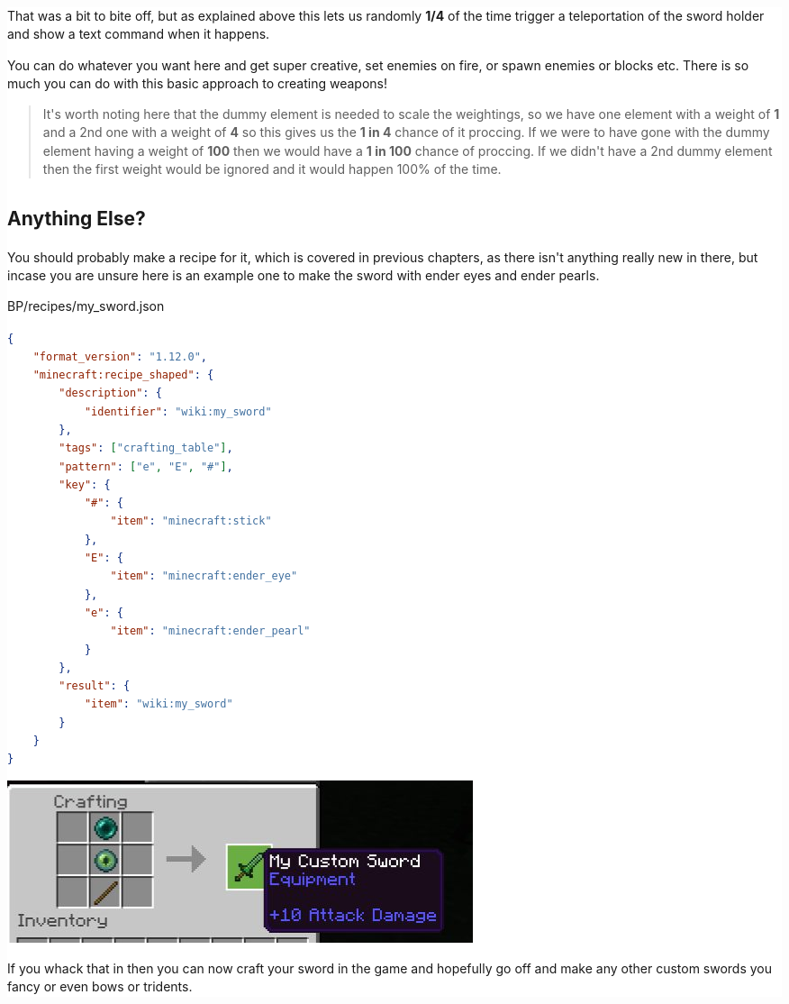That was a bit to bite off, but as explained above this lets us randomly **1/4** of the time trigger a teleportation of the sword holder and show a text command when it happens.

You can do whatever you want here and get super creative, set enemies on fire, or spawn enemies or blocks etc. There is so much you can do with this basic approach to creating weapons!

> It's worth noting here that the dummy element is needed to scale the weightings, so we have one element with a weight of **1** and a 2nd one with a weight of **4** so this gives us the **1 in 4** chance of it proccing. If we were to have gone with the dummy element having a weight of **100** then we would have a **1 in 100** chance of proccing. If we didn't have a 2nd dummy element then the first weight would be ignored and it would happen 100% of the time.

## Anything Else?

You should probably make a recipe for it, which is covered in previous chapters, as there isn't anything really new in there, but incase you are unsure here is an example one to make the sword with ender eyes and ender pearls.

<CodeHeader>BP/recipes/my_sword.json</CodeHeader>

```json
{
	"format_version": "1.12.0",
	"minecraft:recipe_shaped": {
		"description": {
			"identifier": "wiki:my_sword"
		},
		"tags": ["crafting_table"],
		"pattern": ["e", "E", "#"],
		"key": {
			"#": {
				"item": "minecraft:stick"
			},
			"E": {
				"item": "minecraft:ender_eye"
			},
			"e": {
				"item": "minecraft:ender_pearl"
			}
		},
		"result": {
			"item": "wiki:my_sword"
		}
	}
}
```

![](/assets/images/tutorials/custom-weapons/sword_recipe.jpg)

If you whack that in then you can now craft your sword in the game and hopefully go off and make any other custom swords you fancy or even bows or tridents.
